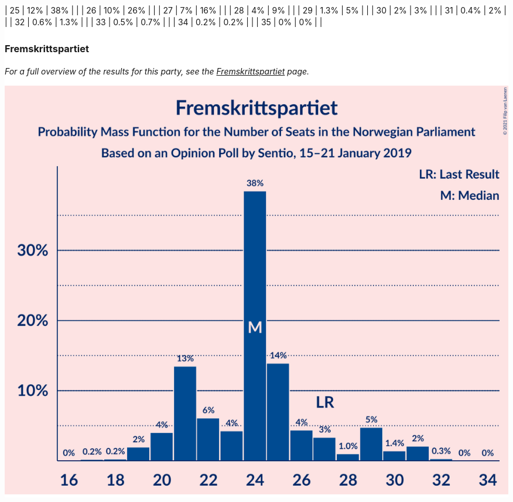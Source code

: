 | 25 | 12% | 38% |  |
| 26 | 10% | 26% |  |
| 27 | 7% | 16% |  |
| 28 | 4% | 9% |  |
| 29 | 1.3% | 5% |  |
| 30 | 2% | 3% |  |
| 31 | 0.4% | 2% |  |
| 32 | 0.6% | 1.3% |  |
| 33 | 0.5% | 0.7% |  |
| 34 | 0.2% | 0.2% |  |
| 35 | 0% | 0% |  |

### Fremskrittspartiet

*For a full overview of the results for this party, see the [Fremskrittspartiet](party-fremskrittspartiet.html) page.*

![Graph with seats probability mass function not yet produced](2019-01-21-Sentio-seats-pmf-fremskrittspartiet.png "Seats Probability Mass Function")
